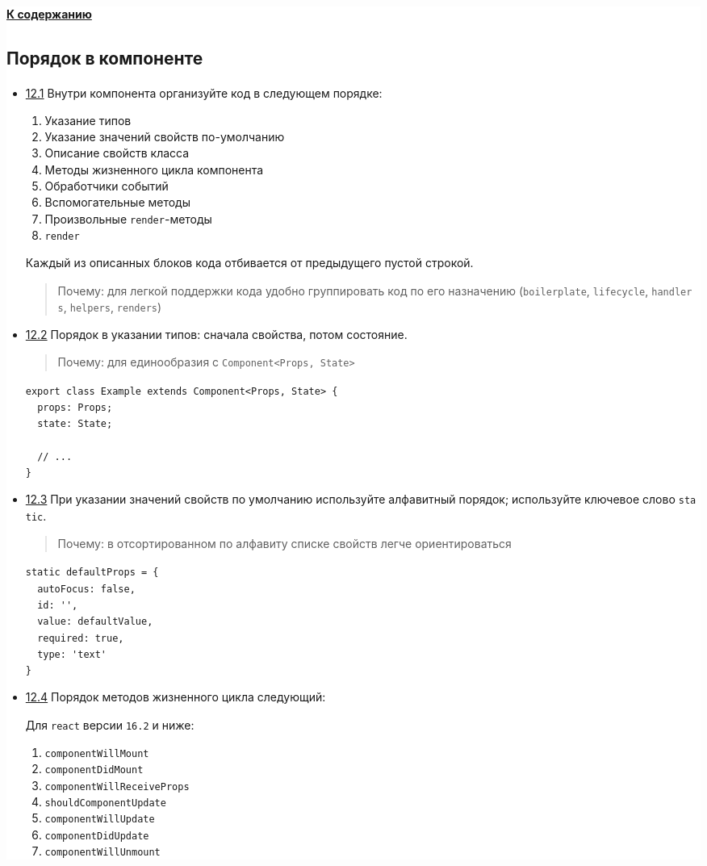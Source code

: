 **[К содержанию](#table-of-contents)**

## Порядок в компоненте <a name="order-in-component"></a>

<a name="order-in-component--common"></a><a name="12.1"></a>
- [12.1](#order-in-component--common) Внутри компонента организуйте код в следующем порядке:

  1. Указание типов
  2. Указание значений свойств по-умолчанию
  3. Описание свойств класса
  4. Методы жизненного цикла компонента
  5. Обработчики событий
  6. Вспомогательные методы
  7. Произвольные `render`-методы
  8. `render`

  Каждый из описанных блоков кода отбивается от предыдущего пустой строкой.

  >Почему: для легкой поддержки кода удобно группировать код по его назначению (`boilerplate`, `lifecycle`, `handlers`, `helpers`, `renders`)

<a name="order-in-component--types"></a><a name="12.2"></a>
- [12.2](#order-in-component--types) Порядок в указании типов: сначала свойства, потом состояние.

  >Почему: для единообразия с `Component<Props, State>`

  ```
  export class Example extends Component<Props, State> {
    props: Props;
    state: State;

    // ...
  }
  ```

<a name="order-in-component--defaults"></a><a name="12.3"></a>
- [12.3](#order-in-component--defaults) При указании значений свойств по умолчанию используйте алфавитный порядок; используйте ключевое слово `static`.

  >Почему: в отсортированном по алфавиту списке свойств легче ориентироваться

  ```
  static defaultProps = {
    autoFocus: false,
    id: '',
    value: defaultValue,
    required: true,
    type: 'text'
  }
  ```

<a name="order-in-component--lifecycle-methods"></a><a name="12.4"></a>
- [12.4](#order-in-component--lifecicle-methods) Порядок методов жизненного цикла следующий:

  Для `react` версии `16.2` и ниже:

  1. `componentWillMount`
  2. `componentDidMount`
  3. `componentWillReceiveProps`
  4. `shouldComponentUpdate`
  5. `componentWillUpdate`
  6. `componentDidUpdate`
  7. `componentWillUnmount`
